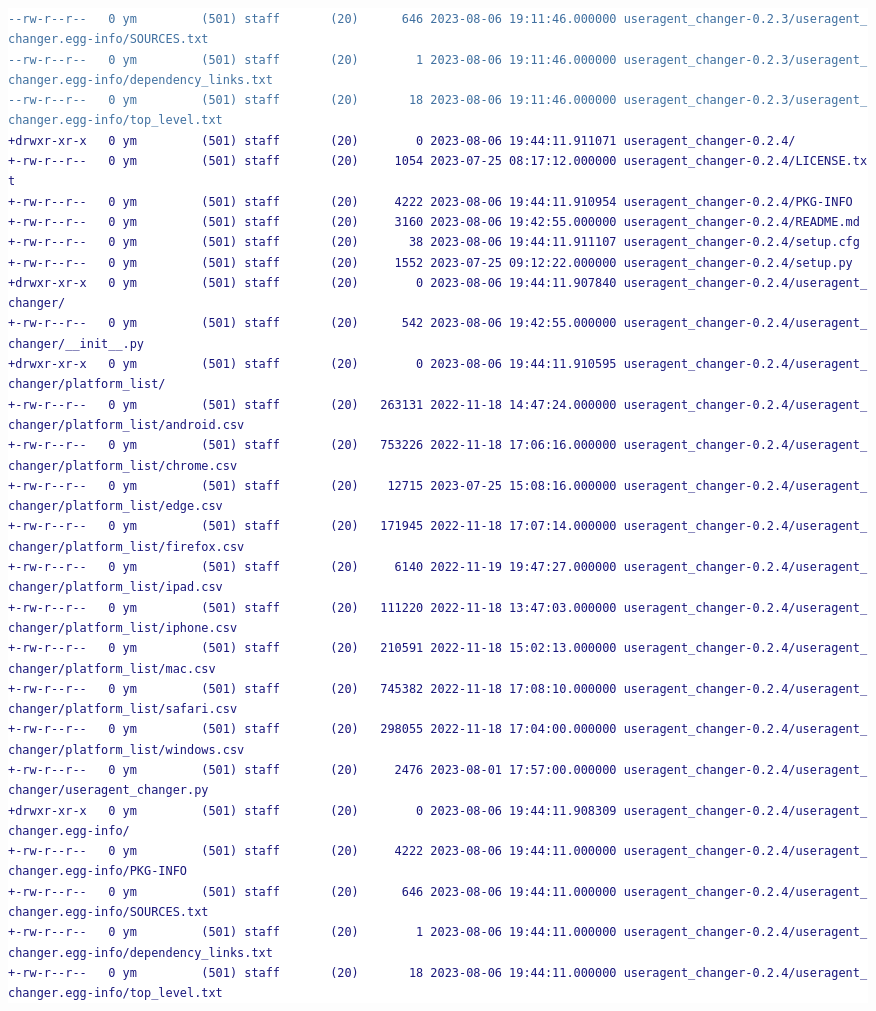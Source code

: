 ```diff
--rw-r--r--   0 ym         (501) staff       (20)      646 2023-08-06 19:11:46.000000 useragent_changer-0.2.3/useragent_changer.egg-info/SOURCES.txt
--rw-r--r--   0 ym         (501) staff       (20)        1 2023-08-06 19:11:46.000000 useragent_changer-0.2.3/useragent_changer.egg-info/dependency_links.txt
--rw-r--r--   0 ym         (501) staff       (20)       18 2023-08-06 19:11:46.000000 useragent_changer-0.2.3/useragent_changer.egg-info/top_level.txt
+drwxr-xr-x   0 ym         (501) staff       (20)        0 2023-08-06 19:44:11.911071 useragent_changer-0.2.4/
+-rw-r--r--   0 ym         (501) staff       (20)     1054 2023-07-25 08:17:12.000000 useragent_changer-0.2.4/LICENSE.txt
+-rw-r--r--   0 ym         (501) staff       (20)     4222 2023-08-06 19:44:11.910954 useragent_changer-0.2.4/PKG-INFO
+-rw-r--r--   0 ym         (501) staff       (20)     3160 2023-08-06 19:42:55.000000 useragent_changer-0.2.4/README.md
+-rw-r--r--   0 ym         (501) staff       (20)       38 2023-08-06 19:44:11.911107 useragent_changer-0.2.4/setup.cfg
+-rw-r--r--   0 ym         (501) staff       (20)     1552 2023-07-25 09:12:22.000000 useragent_changer-0.2.4/setup.py
+drwxr-xr-x   0 ym         (501) staff       (20)        0 2023-08-06 19:44:11.907840 useragent_changer-0.2.4/useragent_changer/
+-rw-r--r--   0 ym         (501) staff       (20)      542 2023-08-06 19:42:55.000000 useragent_changer-0.2.4/useragent_changer/__init__.py
+drwxr-xr-x   0 ym         (501) staff       (20)        0 2023-08-06 19:44:11.910595 useragent_changer-0.2.4/useragent_changer/platform_list/
+-rw-r--r--   0 ym         (501) staff       (20)   263131 2022-11-18 14:47:24.000000 useragent_changer-0.2.4/useragent_changer/platform_list/android.csv
+-rw-r--r--   0 ym         (501) staff       (20)   753226 2022-11-18 17:06:16.000000 useragent_changer-0.2.4/useragent_changer/platform_list/chrome.csv
+-rw-r--r--   0 ym         (501) staff       (20)    12715 2023-07-25 15:08:16.000000 useragent_changer-0.2.4/useragent_changer/platform_list/edge.csv
+-rw-r--r--   0 ym         (501) staff       (20)   171945 2022-11-18 17:07:14.000000 useragent_changer-0.2.4/useragent_changer/platform_list/firefox.csv
+-rw-r--r--   0 ym         (501) staff       (20)     6140 2022-11-19 19:47:27.000000 useragent_changer-0.2.4/useragent_changer/platform_list/ipad.csv
+-rw-r--r--   0 ym         (501) staff       (20)   111220 2022-11-18 13:47:03.000000 useragent_changer-0.2.4/useragent_changer/platform_list/iphone.csv
+-rw-r--r--   0 ym         (501) staff       (20)   210591 2022-11-18 15:02:13.000000 useragent_changer-0.2.4/useragent_changer/platform_list/mac.csv
+-rw-r--r--   0 ym         (501) staff       (20)   745382 2022-11-18 17:08:10.000000 useragent_changer-0.2.4/useragent_changer/platform_list/safari.csv
+-rw-r--r--   0 ym         (501) staff       (20)   298055 2022-11-18 17:04:00.000000 useragent_changer-0.2.4/useragent_changer/platform_list/windows.csv
+-rw-r--r--   0 ym         (501) staff       (20)     2476 2023-08-01 17:57:00.000000 useragent_changer-0.2.4/useragent_changer/useragent_changer.py
+drwxr-xr-x   0 ym         (501) staff       (20)        0 2023-08-06 19:44:11.908309 useragent_changer-0.2.4/useragent_changer.egg-info/
+-rw-r--r--   0 ym         (501) staff       (20)     4222 2023-08-06 19:44:11.000000 useragent_changer-0.2.4/useragent_changer.egg-info/PKG-INFO
+-rw-r--r--   0 ym         (501) staff       (20)      646 2023-08-06 19:44:11.000000 useragent_changer-0.2.4/useragent_changer.egg-info/SOURCES.txt
+-rw-r--r--   0 ym         (501) staff       (20)        1 2023-08-06 19:44:11.000000 useragent_changer-0.2.4/useragent_changer.egg-info/dependency_links.txt
+-rw-r--r--   0 ym         (501) staff       (20)       18 2023-08-06 19:44:11.000000 useragent_changer-0.2.4/useragent_changer.egg-info/top_level.txt
```
